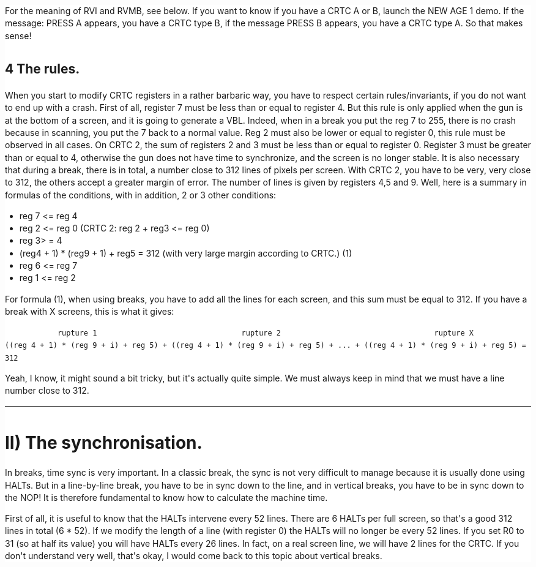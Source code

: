 For the meaning of RVI and RVMB, see below. If you want to know if you have a CRTC A or B, launch the NEW AGE 1 demo. If the message: PRESS A appears, you have a CRTC type B, if the message PRESS B appears, you have a CRTC type A. So that makes sense!

4 The rules.
-------------

When you start to modify CRTC registers in a rather barbaric way, you have to respect certain rules/invariants, if you do not want to end up with a crash.
First of all, register 7 must be less than or equal to register 4. But this rule is only applied when the gun is at the bottom of a screen, and it is going to generate a VBL. Indeed, when in a break you put the reg 7 to 255, there is no crash because in scanning, you put the 7 back to a normal value.
Reg 2 must also be lower or equal to register 0, this rule must be observed in all cases.
On CRTC 2, the sum of registers 2 and 3 must be less than or equal to register 0.
Register 3 must be greater than or equal to 4, otherwise the gun does not have time to synchronize, and the screen is no longer stable.
It is also necessary that during a break, there is in total, a number close to 312 lines of pixels per screen. With CRTC 2, you have to be very, very close to 312, the others accept a greater margin of error. The number of lines is given by registers 4,5 and 9. Well, here is a summary in formulas of the conditions, with in addition, 2 or 3 other conditions:

- reg 7 <= reg 4
- reg 2 <= reg 0 (CRTC 2: reg 2 + reg3 <= reg 0)
- reg 3> = 4
- (reg4 + 1) * (reg9 + 1) + reg5 = 312 (with very large margin according to CRTC.) (1)
- reg 6 <= reg 7
- reg 1 <= reg 2

For formula (1), when using breaks, you have to add all the lines for each screen, and this sum must be equal to 312. If you have a break with X screens, this is what it gives:

```
            rupture 1                                 rupture 2                                   rupture X
((reg 4 + 1) * (reg 9 + i) + reg 5) + ((reg 4 + 1) * (reg 9 + i) + reg 5) + ... + ((reg 4 + 1) * (reg 9 + i) + reg 5) = 312
```

Yeah, I know, it might sound a bit tricky, but it's actually quite simple. We must always keep in mind that we must have a line number close to 312.

---

II) The synchronisation.
========================

In breaks, time sync is very important. In a classic break, the sync is not very difficult to manage because it is usually done using HALTs. But in a line-by-line break, you have to be in sync down to the line, and in vertical breaks, you have to be in sync down to the NOP! It is therefore fundamental to know how to calculate the machine time.

First of all, it is useful to know that the HALTs intervene every 52 lines. There are 6 HALTs per full screen, so that's a good 312 lines in total (6 * 52). If we modify the length of a line (with register 0) the HALTs will no longer be every 52 lines. If you set R0 to 31 (so at half its value) you will have HALTs every 26 lines. In fact, on a real screen line, we will have 2 lines for the CRTC. If you don't understand very well, that's okay, I would come back to this topic about vertical breaks.
